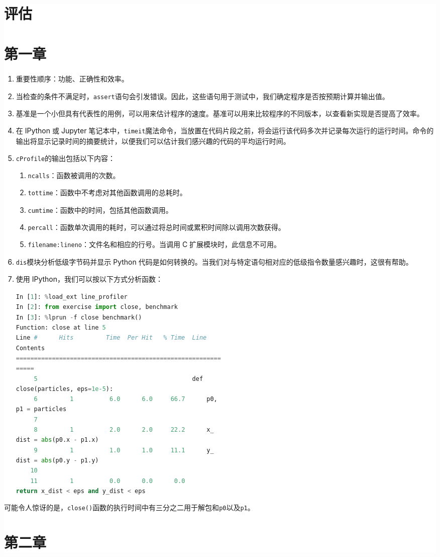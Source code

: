 # 评估

# 第一章

1.  重要性顺序：功能、正确性和效率。

1.  当检查的条件不满足时，`assert`语句会引发错误。因此，这些语句用于测试中，我们确定程序是否按预期计算并输出值。

1.  基准是一个小但具有代表性的用例，可以用来估计程序的速度。基准可以用来比较程序的不同版本，以查看新实现是否提高了效率。

1.  在 IPython 或 Jupyter 笔记本中，`timeit`魔法命令，当放置在代码片段之前，将会运行该代码多次并记录每次运行的运行时间。命令的输出将显示记录时间的摘要统计，以便我们可以估计我们感兴趣的代码的平均运行时间。

1.  `cProfile`的输出包括以下内容：

    1.  `ncalls`：函数被调用的次数。

    1.  `tottime`：函数中不考虑对其他函数调用的总耗时。

    1.  `cumtime`：函数中的时间，包括其他函数调用。

    1.  `percall`：函数单次调用的耗时，可以通过将总时间或累积时间除以调用次数获得。

    1.  `filename:lineno`：文件名和相应的行号。当调用 C 扩展模块时，此信息不可用。

1.  `dis`模块分析低级字节码并显示 Python 代码是如何转换的。当我们对与特定语句相对应的低级指令数量感兴趣时，这很有帮助。

1.  使用 IPython，我们可以按以下方式分析函数：

    ```py
    In [1]: %load_ext line_profiler
    In [2]: from exercise import close, benchmark
    In [3]: %lprun -f close benchmark()
    Function: close at line 5
    Line #      Hits         Time  Per Hit   % Time  Line 
    Contents
    =========================================================
    =====
         5                                           def 
    close(particles, eps=1e-5):
         6         1          6.0      6.0     66.7      p0, 
    p1 = particles
         7
         8         1          2.0      2.0     22.2      x_
    dist = abs(p0.x - p1.x)
         9         1          1.0      1.0     11.1      y_
    dist = abs(p0.y - p1.y)
        10
        11         1          0.0      0.0      0.0      
    return x_dist < eps and y_dist < eps
    ```

可能令人惊讶的是，`close()`函数的执行时间中有三分之二用于解包和`p0`以及`p1`。

# 第二章
